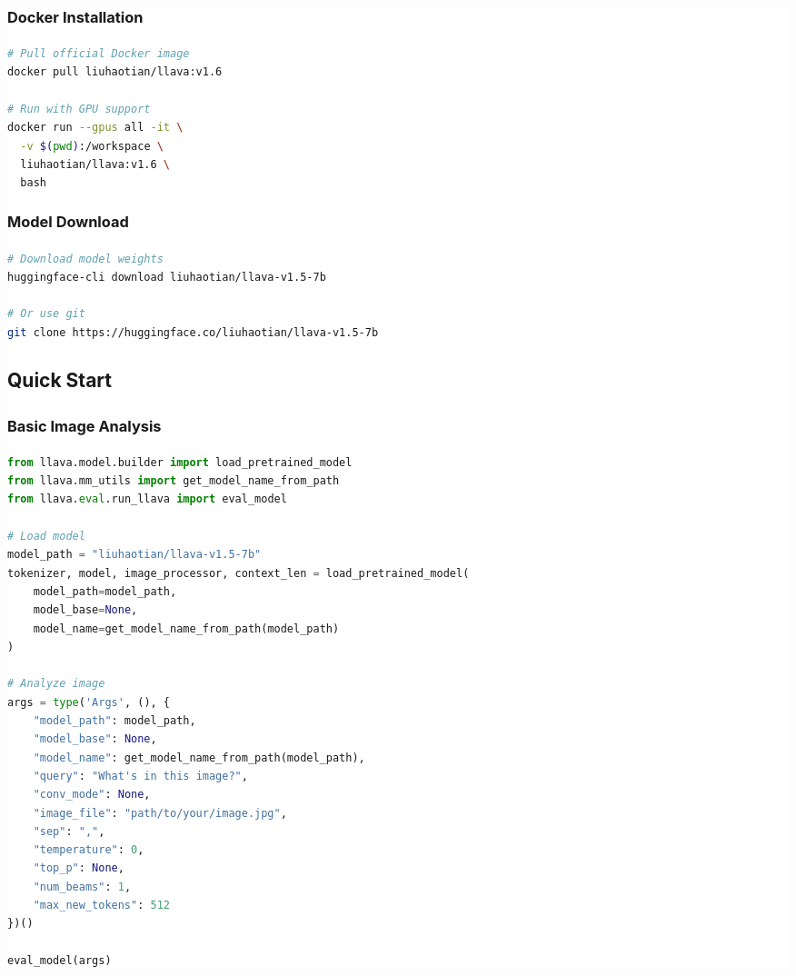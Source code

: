 ### Docker Installation
```bash
# Pull official Docker image
docker pull liuhaotian/llava:v1.6

# Run with GPU support
docker run --gpus all -it \
  -v $(pwd):/workspace \
  liuhaotian/llava:v1.6 \
  bash
```

### Model Download
```bash
# Download model weights
huggingface-cli download liuhaotian/llava-v1.5-7b

# Or use git
git clone https://huggingface.co/liuhaotian/llava-v1.5-7b
```

## Quick Start

### Basic Image Analysis
```python
from llava.model.builder import load_pretrained_model
from llava.mm_utils import get_model_name_from_path
from llava.eval.run_llava import eval_model

# Load model
model_path = "liuhaotian/llava-v1.5-7b"
tokenizer, model, image_processor, context_len = load_pretrained_model(
    model_path=model_path,
    model_base=None,
    model_name=get_model_name_from_path(model_path)
)

# Analyze image
args = type('Args', (), {
    "model_path": model_path,
    "model_base": None,
    "model_name": get_model_name_from_path(model_path),
    "query": "What's in this image?",
    "conv_mode": None,
    "image_file": "path/to/your/image.jpg",
    "sep": ",",
    "temperature": 0,
    "top_p": None,
    "num_beams": 1,
    "max_new_tokens": 512
})()

eval_model(args)
```
